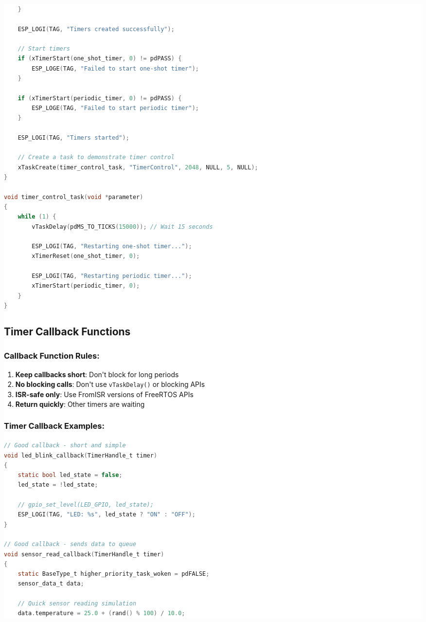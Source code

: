 ```c
    }
    
    ESP_LOGI(TAG, "Timers created successfully");
    
    // Start timers
    if (xTimerStart(one_shot_timer, 0) != pdPASS) {
        ESP_LOGE(TAG, "Failed to start one-shot timer");
    }
    
    if (xTimerStart(periodic_timer, 0) != pdPASS) {
        ESP_LOGE(TAG, "Failed to start periodic timer");
    }
    
    ESP_LOGI(TAG, "Timers started");
    
    // Create a task to demonstrate timer control
    xTaskCreate(timer_control_task, "TimerControl", 2048, NULL, 5, NULL);
}

void timer_control_task(void *parameter)
{
    while (1) {
        vTaskDelay(pdMS_TO_TICKS(15000)); // Wait 15 seconds
        
        ESP_LOGI(TAG, "Restarting one-shot timer...");
        xTimerReset(one_shot_timer, 0);
        
        ESP_LOGI(TAG, "Restarting periodic timer...");
        xTimerStart(periodic_timer, 0);
    }
}
```

## Timer Callback Functions

### Callback Function Rules:
1. **Keep callbacks short**: Don't block for long periods
2. **No blocking calls**: Don't use `vTaskDelay()` or blocking APIs
3. **ISR-safe only**: Use FromISR versions of FreeRTOS APIs
4. **Return quickly**: Other timers are waiting

### Timer Callback Examples:

```c
// Good callback - short and simple
void led_blink_callback(TimerHandle_t timer)
{
    static bool led_state = false;
    led_state = !led_state;
    
    // gpio_set_level(LED_GPIO, led_state);
    ESP_LOGI(TAG, "LED: %s", led_state ? "ON" : "OFF");
}

// Good callback - sends data to queue
void sensor_read_callback(TimerHandle_t timer)
{
    static BaseType_t higher_priority_task_woken = pdFALSE;
    sensor_data_t data;
    
    // Quick sensor reading simulation
    data.temperature = 25.0 + (rand() % 100) / 10.0;
```